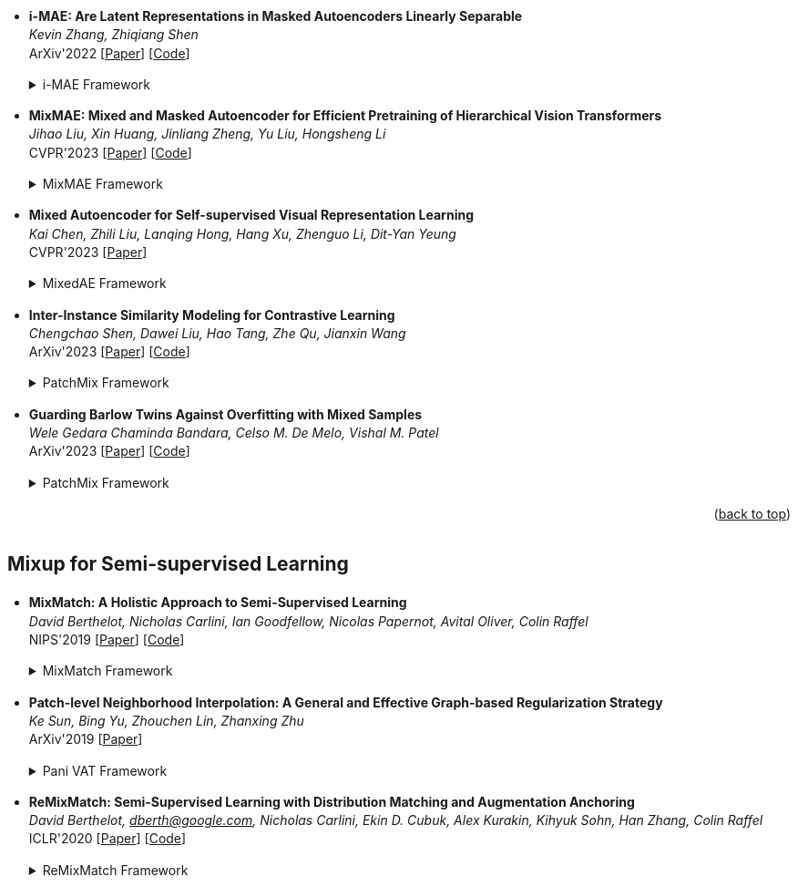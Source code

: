 * **i-MAE: Are Latent Representations in Masked Autoencoders Linearly Separable**<br>
*Kevin Zhang, Zhiqiang Shen*<br>
ArXiv'2022 [[Paper](https://arxiv.org/abs/2210.11470)]
[[Code](https://github.com/vision-learning-acceleration-lab/i-mae)]
   <details close><summary>i-MAE Framework</summary></details>

* **MixMAE: Mixed and Masked Autoencoder for Efficient Pretraining of Hierarchical Vision Transformers**<br>
*Jihao Liu, Xin Huang, Jinliang Zheng, Yu Liu, Hongsheng Li*<br>
CVPR'2023 [[Paper](https://arxiv.org/abs/2205.13137)]
[[Code](https://github.com/Sense-X/MixMIM)]
   <details close><summary>MixMAE Framework</summary></details>

* **Mixed Autoencoder for Self-supervised Visual Representation Learning**<br>
*Kai Chen, Zhili Liu, Lanqing Hong, Hang Xu, Zhenguo Li, Dit-Yan Yeung*<br>
CVPR'2023 [[Paper](https://arxiv.org/abs/2303.17152)]
   <details close><summary>MixedAE Framework</summary></details>

* **Inter-Instance Similarity Modeling for Contrastive Learning**<br>
*Chengchao Shen, Dawei Liu, Hao Tang, Zhe Qu, Jianxin Wang*<br>
ArXiv'2023 [[Paper](https://arxiv.org/abs/2306.12243)]
[[Code](https://github.com/visresearch/patchmix)]
   <details close><summary>PatchMix Framework</summary></details>

* **Guarding Barlow Twins Against Overfitting with Mixed Samples**<br>
*Wele Gedara Chaminda Bandara, Celso M. De Melo, Vishal M. Patel*<br>
ArXiv'2023 [[Paper](https://arxiv.org/abs/2312.02151)]
[[Code](https://github.com/wgcban/mix-bt)]
   <details close><summary>PatchMix Framework</summary></details>

<p align="right">(<a href="#top">back to top</a>)</p>

## Mixup for Semi-supervised Learning

* **MixMatch: A Holistic Approach to Semi-Supervised Learning**<br>
*David Berthelot, Nicholas Carlini, Ian Goodfellow, Nicolas Papernot, Avital Oliver, Colin Raffel*<br>
NIPS'2019 [[Paper](https://arxiv.org/abs/1905.02249)]
[[Code](https://github.com/google-research/mixmatch)]
   <details close><summary>MixMatch Framework</summary></details>

* **Patch-level Neighborhood Interpolation: A General and Effective Graph-based Regularization Strategy**<br>
*Ke Sun, Bing Yu, Zhouchen Lin, Zhanxing Zhu*<br>
ArXiv'2019 [[Paper](https://arxiv.org/abs/1911.09307)]
   <details close><summary>Pani VAT Framework</summary></details>

* **ReMixMatch: Semi-Supervised Learning with Distribution Matching and Augmentation Anchoring**<br>
*David Berthelot, dberth@google.com, Nicholas Carlini, Ekin D. Cubuk, Alex Kurakin, Kihyuk Sohn, Han Zhang, Colin Raffel*<br>
ICLR'2020 [[Paper](https://openreview.net/forum?id=HklkeR4KPB)]
[[Code](https://github.com/google-research/remixmatch)]
   <details close><summary>ReMixMatch Framework</summary></details>
